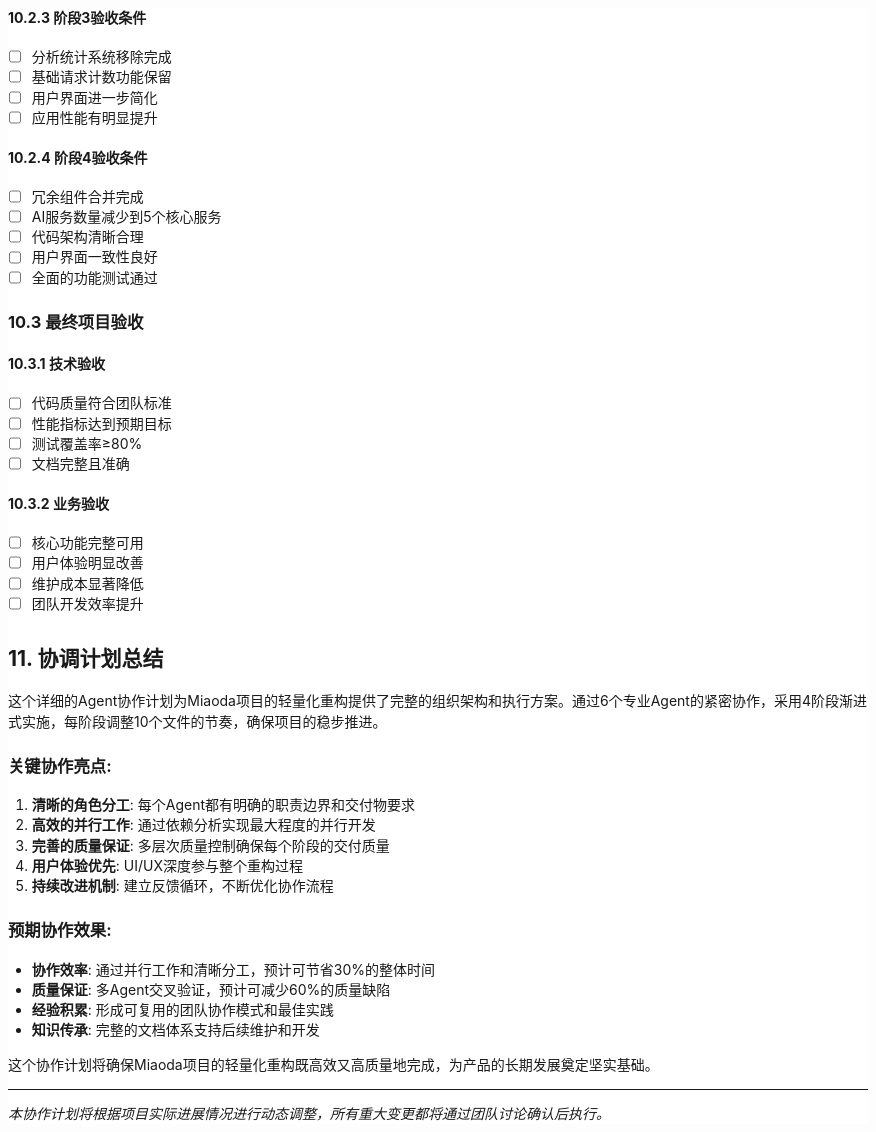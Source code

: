 #### 10.2.3 阶段3验收条件
- [ ] 分析统计系统移除完成
- [ ] 基础请求计数功能保留
- [ ] 用户界面进一步简化
- [ ] 应用性能有明显提升

#### 10.2.4 阶段4验收条件
- [ ] 冗余组件合并完成
- [ ] AI服务数量减少到5个核心服务
- [ ] 代码架构清晰合理
- [ ] 用户界面一致性良好
- [ ] 全面的功能测试通过

### 10.3 最终项目验收

#### 10.3.1 技术验收
- [ ] 代码质量符合团队标准
- [ ] 性能指标达到预期目标
- [ ] 测试覆盖率≥80%
- [ ] 文档完整且准确

#### 10.3.2 业务验收
- [ ] 核心功能完整可用
- [ ] 用户体验明显改善
- [ ] 维护成本显著降低
- [ ] 团队开发效率提升

## 11. 协调计划总结

这个详细的Agent协作计划为Miaoda项目的轻量化重构提供了完整的组织架构和执行方案。通过6个专业Agent的紧密协作，采用4阶段渐进式实施，每阶段调整10个文件的节奏，确保项目的稳步推进。

### 关键协作亮点:
1. **清晰的角色分工**: 每个Agent都有明确的职责边界和交付物要求
2. **高效的并行工作**: 通过依赖分析实现最大程度的并行开发
3. **完善的质量保证**: 多层次质量控制确保每个阶段的交付质量
4. **用户体验优先**: UI/UX深度参与整个重构过程
5. **持续改进机制**: 建立反馈循环，不断优化协作流程

### 预期协作效果:
- **协作效率**: 通过并行工作和清晰分工，预计可节省30%的整体时间
- **质量保证**: 多Agent交叉验证，预计可减少60%的质量缺陷
- **经验积累**: 形成可复用的团队协作模式和最佳实践
- **知识传承**: 完整的文档体系支持后续维护和开发

这个协作计划将确保Miaoda项目的轻量化重构既高效又高质量地完成，为产品的长期发展奠定坚实基础。

---
*本协作计划将根据项目实际进展情况进行动态调整，所有重大变更都将通过团队讨论确认后执行。*